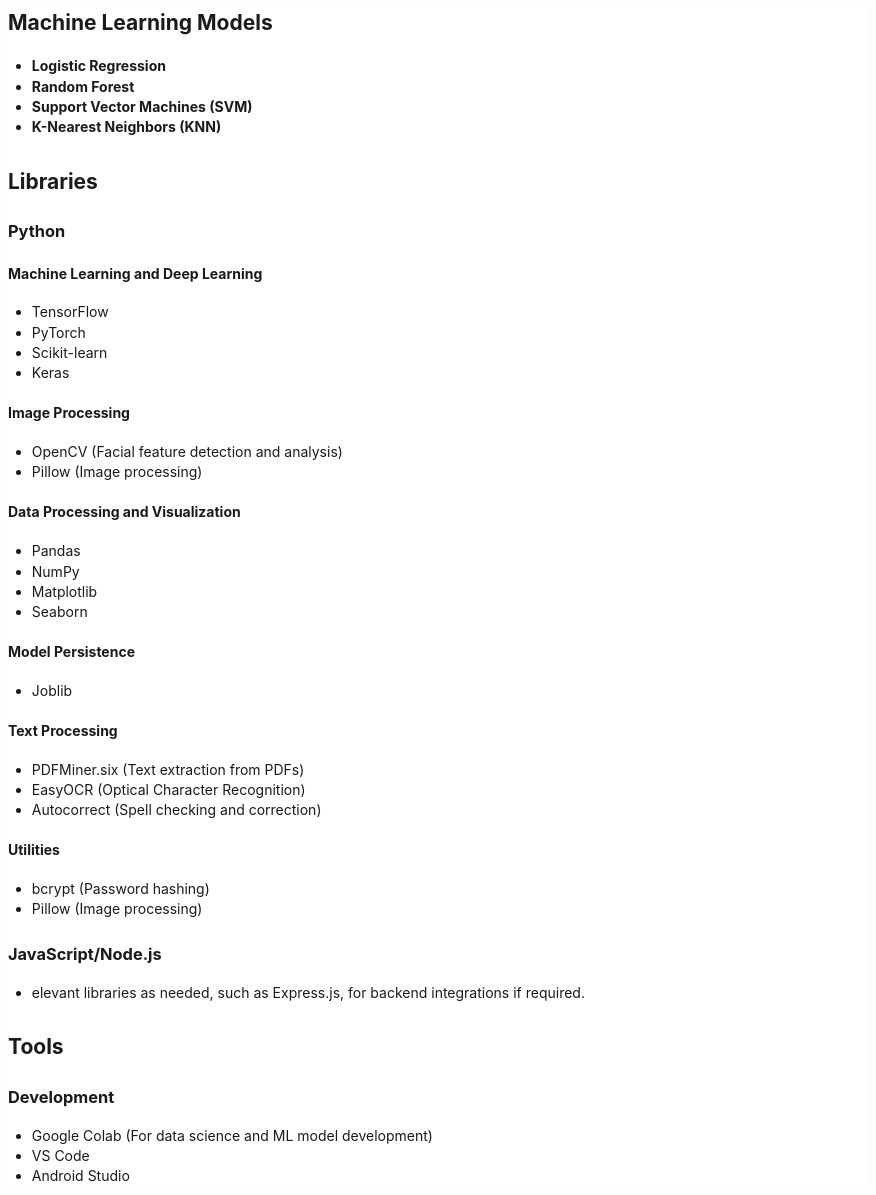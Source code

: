 
## Machine Learning Models
- **Logistic Regression**
- **Random Forest**
- **Support Vector Machines (SVM)**
- **K-Nearest Neighbors (KNN)**


## Libraries

### Python
#### Machine Learning and Deep Learning
- TensorFlow
- PyTorch
- Scikit-learn
- Keras

#### Image Processing
- OpenCV (Facial feature detection and analysis)
- Pillow (Image processing)

#### Data Processing and Visualization
- Pandas
- NumPy
- Matplotlib
- Seaborn

#### Model Persistence
- Joblib

#### Text Processing
- PDFMiner.six (Text extraction from PDFs)
- EasyOCR (Optical Character Recognition)
- Autocorrect (Spell checking and correction)

#### Utilities
- bcrypt (Password hashing)
- Pillow (Image processing)

### JavaScript/Node.js
- elevant libraries as needed, such as Express.js, for backend integrations if required.


## Tools

### Development
- Google Colab (For data science and ML model development)
- VS Code
- Android Studio
